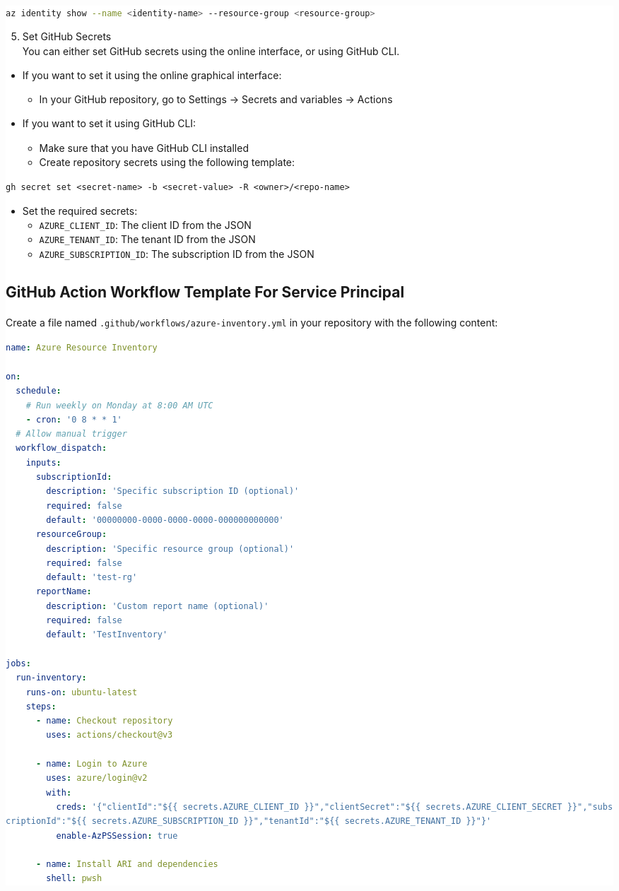 ``` bash
az identity show --name <identity-name> --resource-group <resource-group>
``` 

5. Set GitHub Secrets  
  You can either set GitHub secrets using the online interface, or using GitHub CLI.

  - If you want to set it using the online   graphical interface:
    - In your GitHub repository, go to Settings → Secrets and variables → Actions
    

  -  If you want to set it using GitHub CLI:
      - Make sure that you have GitHub CLI installed
      - Create repository secrets using the following template:  
      
    gh secret set <secret-name> -b <secret-value> -R <owner>/<repo-name>

  - Set the required secrets:
      - `AZURE_CLIENT_ID`: The client ID from the JSON
      - `AZURE_TENANT_ID`: The tenant ID from the JSON
      - `AZURE_SUBSCRIPTION_ID`: The subscription ID from the JSON
  
## GitHub Action Workflow Template For Service Principal

Create a file named `.github/workflows/azure-inventory.yml` in your repository with the following content:

```yaml
name: Azure Resource Inventory

on:
  schedule:
    # Run weekly on Monday at 8:00 AM UTC
    - cron: '0 8 * * 1'
  # Allow manual trigger
  workflow_dispatch:
    inputs:
      subscriptionId:
        description: 'Specific subscription ID (optional)'
        required: false
        default: '00000000-0000-0000-0000-000000000000'
      resourceGroup:
        description: 'Specific resource group (optional)'
        required: false
        default: 'test-rg'
      reportName:
        description: 'Custom report name (optional)'
        required: false
        default: 'TestInventory'

jobs:
  run-inventory:
    runs-on: ubuntu-latest
    steps:
      - name: Checkout repository
        uses: actions/checkout@v3

      - name: Login to Azure
        uses: azure/login@v2
        with:
          creds: '{"clientId":"${{ secrets.AZURE_CLIENT_ID }}","clientSecret":"${{ secrets.AZURE_CLIENT_SECRET }}","subscriptionId":"${{ secrets.AZURE_SUBSCRIPTION_ID }}","tenantId":"${{ secrets.AZURE_TENANT_ID }}"}'
          enable-AzPSSession: true

      - name: Install ARI and dependencies
        shell: pwsh
```